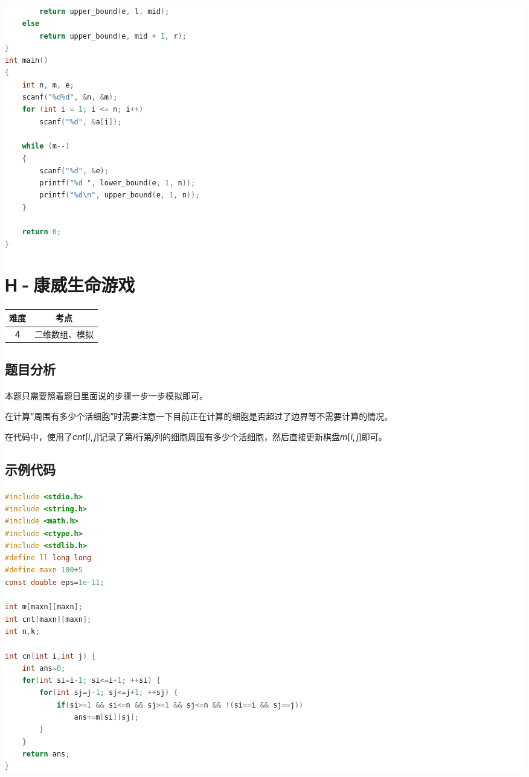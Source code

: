 ```c
        return upper_bound(e, l, mid);
    else
        return upper_bound(e, mid + 1, r);
}
int main()
{
    int n, m, e;
    scanf("%d%d", &n, &m);
    for (int i = 1; i <= n; i++)
        scanf("%d", &a[i]);

    while (m--)
    {
        scanf("%d", &e);
        printf("%d ", lower_bound(e, 1, n));
        printf("%d\n", upper_bound(e, 1, n));
    }

    return 0;
}
```

# H -  康威生命游戏

| 难度  | 考点  |
| :---: | :---: |
| 4 | 二维数组、模拟 |

## 题目分析
本题只需要照着题目里面说的步骤一步一步模拟即可。

在计算“周围有多少个活细胞”时需要注意一下目前正在计算的细胞是否超过了边界等不需要计算的情况。

在代码中，使用了$cnt[i,j]$记录了第$i$行第$j$列的细胞周围有多少个活细胞，然后直接更新棋盘$m[i,j]$即可。

## 示例代码
```c
#include <stdio.h>
#include <string.h>
#include <math.h>
#include <ctype.h>
#include <stdlib.h>
#define ll long long
#define maxn 100+5
const double eps=1e-11;

int m[maxn][maxn];
int cnt[maxn][maxn];
int n,k;

int cn(int i,int j) {
	int ans=0;
	for(int si=i-1; si<=i+1; ++si) {
		for(int sj=j-1; sj<=j+1; ++sj) {
			if(si>=1 && si<=n && sj>=1 && sj<=n && !(si==i && sj==j))
				ans+=m[si][sj];
		}
	}
	return ans;
}

```
